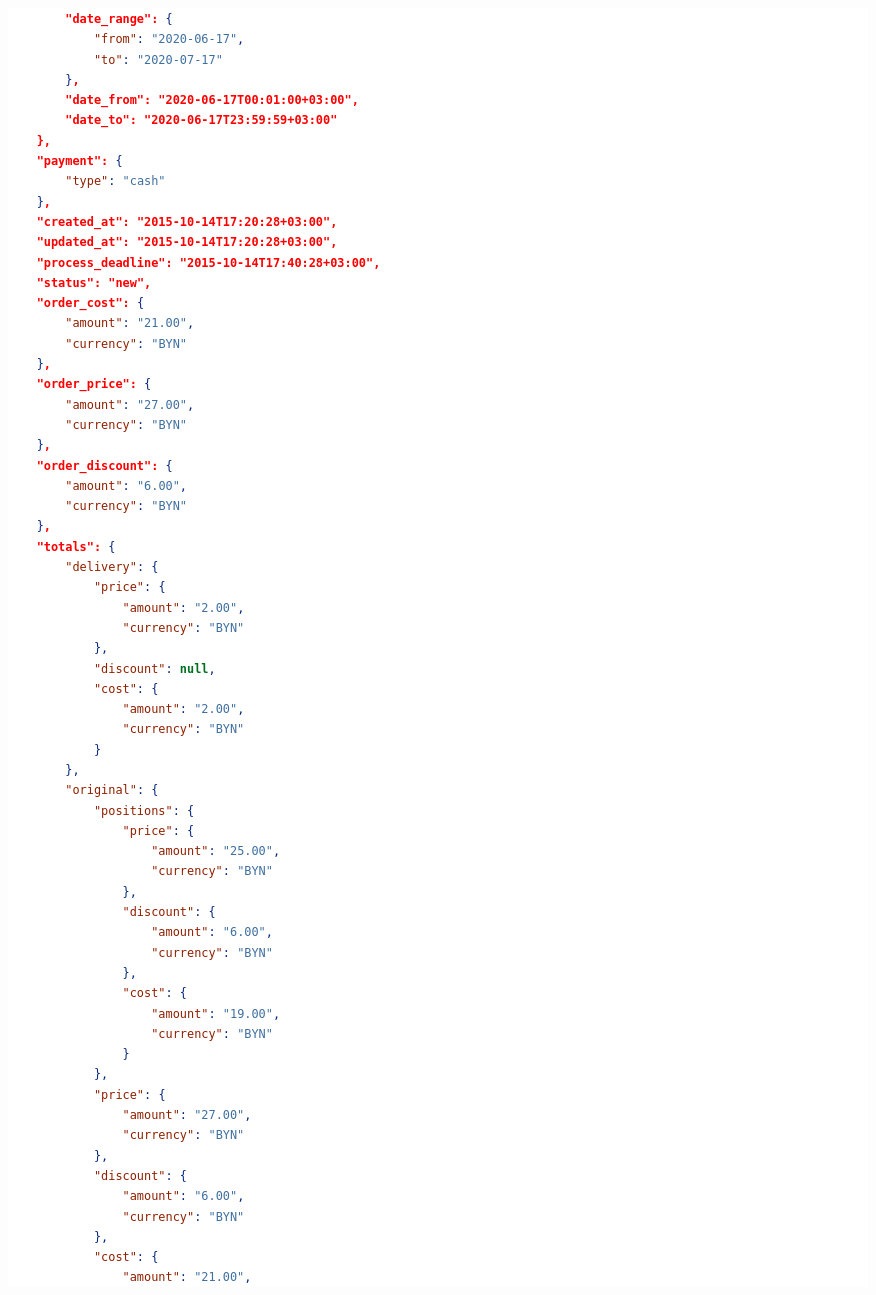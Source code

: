 ```json
        "date_range": {
            "from": "2020-06-17",
            "to": "2020-07-17"
        },
        "date_from": "2020-06-17T00:01:00+03:00",
        "date_to": "2020-06-17T23:59:59+03:00"
    },
    "payment": {
        "type": "cash"
    },
    "created_at": "2015-10-14T17:20:28+03:00",
    "updated_at": "2015-10-14T17:20:28+03:00",
    "process_deadline": "2015-10-14T17:40:28+03:00",
    "status": "new",
    "order_cost": {
        "amount": "21.00",
        "currency": "BYN"
    },
    "order_price": {
        "amount": "27.00",
        "currency": "BYN"
    },
    "order_discount": {
        "amount": "6.00",
        "currency": "BYN"
    },
    "totals": {
        "delivery": {
            "price": {
                "amount": "2.00",
                "currency": "BYN"
            },
            "discount": null,
            "cost": {
                "amount": "2.00",
                "currency": "BYN"
            }
        },
        "original": {
            "positions": {
                "price": {
                    "amount": "25.00",
                    "currency": "BYN"
                },
                "discount": {
                    "amount": "6.00",
                    "currency": "BYN"
                },
                "cost": {
                    "amount": "19.00",
                    "currency": "BYN"
                }
            },
            "price": {
                "amount": "27.00",
                "currency": "BYN"
            },
            "discount": {
                "amount": "6.00",
                "currency": "BYN"
            },
            "cost": {
                "amount": "21.00",
```